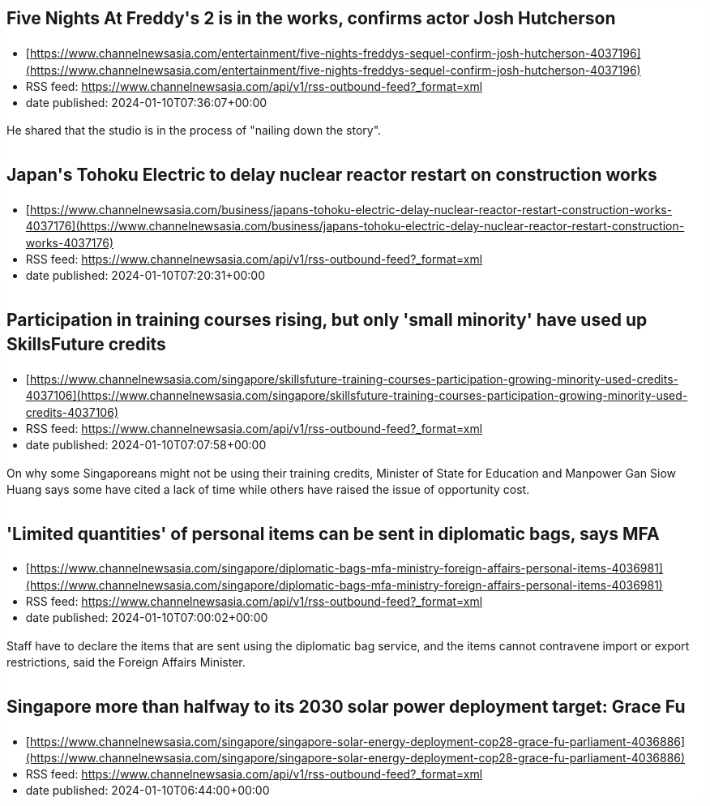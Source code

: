 
## Five Nights At Freddy's 2 is in the works, confirms actor Josh Hutcherson
 - [https://www.channelnewsasia.com/entertainment/five-nights-freddys-sequel-confirm-josh-hutcherson-4037196](https://www.channelnewsasia.com/entertainment/five-nights-freddys-sequel-confirm-josh-hutcherson-4037196)
 - RSS feed: https://www.channelnewsasia.com/api/v1/rss-outbound-feed?_format=xml
 - date published: 2024-01-10T07:36:07+00:00

He shared that the studio is in the process of "nailing down the story".

## Japan's Tohoku Electric to delay nuclear reactor restart on construction works
 - [https://www.channelnewsasia.com/business/japans-tohoku-electric-delay-nuclear-reactor-restart-construction-works-4037176](https://www.channelnewsasia.com/business/japans-tohoku-electric-delay-nuclear-reactor-restart-construction-works-4037176)
 - RSS feed: https://www.channelnewsasia.com/api/v1/rss-outbound-feed?_format=xml
 - date published: 2024-01-10T07:20:31+00:00



## Participation in training courses rising, but only 'small minority' have used up SkillsFuture credits
 - [https://www.channelnewsasia.com/singapore/skillsfuture-training-courses-participation-growing-minority-used-credits-4037106](https://www.channelnewsasia.com/singapore/skillsfuture-training-courses-participation-growing-minority-used-credits-4037106)
 - RSS feed: https://www.channelnewsasia.com/api/v1/rss-outbound-feed?_format=xml
 - date published: 2024-01-10T07:07:58+00:00

On why some Singaporeans might not be using their training credits, Minister of State for Education and Manpower Gan Siow Huang says some have cited a lack of time while others have raised the issue of opportunity cost.

## 'Limited quantities' of personal items can be sent in diplomatic bags, says MFA
 - [https://www.channelnewsasia.com/singapore/diplomatic-bags-mfa-ministry-foreign-affairs-personal-items-4036981](https://www.channelnewsasia.com/singapore/diplomatic-bags-mfa-ministry-foreign-affairs-personal-items-4036981)
 - RSS feed: https://www.channelnewsasia.com/api/v1/rss-outbound-feed?_format=xml
 - date published: 2024-01-10T07:00:02+00:00

Staff have to declare the items that are sent using the diplomatic bag service, and the items cannot contravene import or export restrictions, said the Foreign Affairs Minister.

## Singapore more than halfway to its 2030 solar power deployment target: Grace Fu
 - [https://www.channelnewsasia.com/singapore/singapore-solar-energy-deployment-cop28-grace-fu-parliament-4036886](https://www.channelnewsasia.com/singapore/singapore-solar-energy-deployment-cop28-grace-fu-parliament-4036886)
 - RSS feed: https://www.channelnewsasia.com/api/v1/rss-outbound-feed?_format=xml
 - date published: 2024-01-10T06:44:00+00:00
